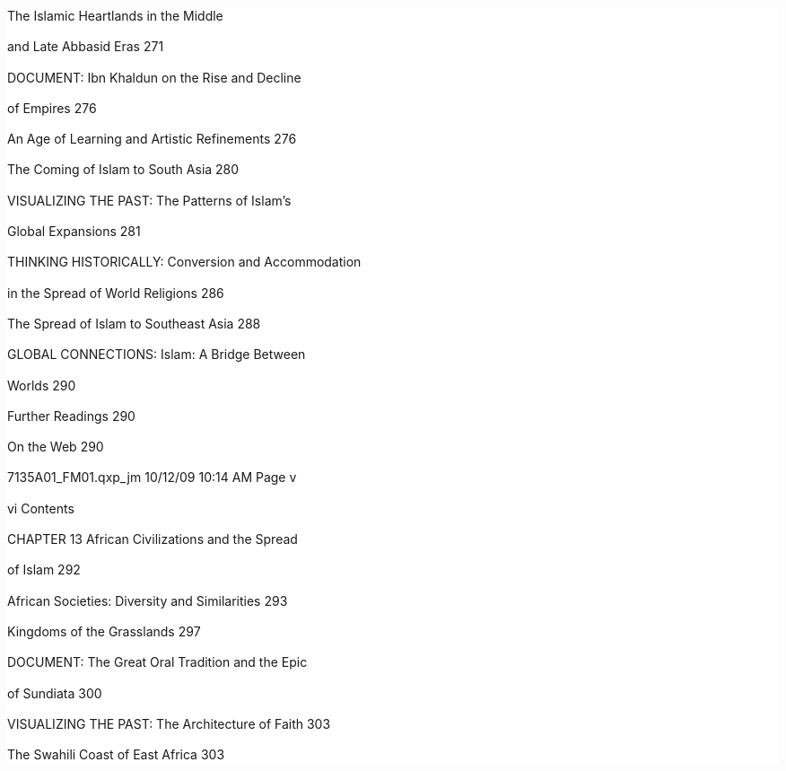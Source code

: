 The Islamic Heartlands in the Middle


and Late Abbasid Eras 271


DOCUMENT: Ibn Khaldun on the Rise and Decline


of Empires 276


An Age of Learning and Artistic Refinements 276


The Coming of Islam to South Asia 280


VISUALIZING THE PAST: The Patterns of Islam’s


Global Expansions 281


THINKING HISTORICALLY: Conversion and Accommodation


in the Spread of World Religions 286


The Spread of Islam to Southeast Asia 288


GLOBAL CONNECTIONS: Islam: A Bridge Between


Worlds 290


Further Readings 290


On the Web 290


7135A01\_FM01.qxp\_jm 10/12/09 10:14 AM Page v


vi Contents


CHAPTER 13 African Civilizations and the Spread


of Islam 292


African Societies: Diversity and Similarities 293


Kingdoms of the Grasslands 297


DOCUMENT: The Great Oral Tradition and the Epic


of Sundiata 300


VISUALIZING THE PAST: The Architecture of Faith 303


The Swahili Coast of East Africa 303
